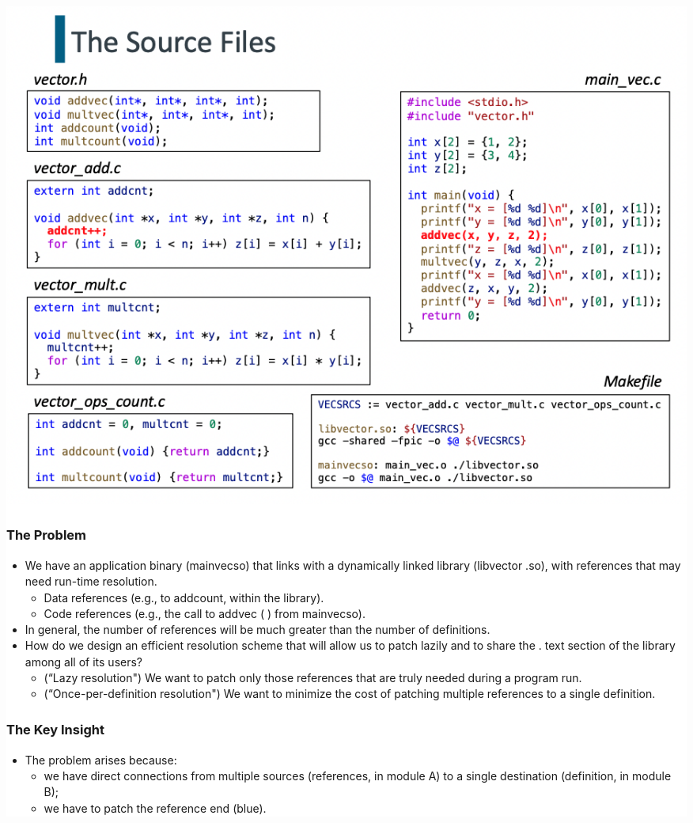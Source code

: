 ![image-20211026152219000](Untitled.assets/image-20211026152219000.png)

### The Problem

- We have an application binary (mainvecso) that links with a dynamically linked library (libvector .so), with references that may need run-time resolution.
  - Data references (e.g., to addcount, within the library).
  - Code references (e.g., the call to addvec ( ) from mainvecso).
- In general, the number of references will be much greater than the number of definitions.
- How do we design an efficient resolution scheme that will allow us to patch lazily and to share the $.$ text section of the library among all of its users?
  - (“Lazy resolution") We want to patch only those references that are truly needed during a program run.
  - (“Once-per-definition resolution") We want to minimize the cost of patching multiple references to a single definition.



### The Key Insight

- The problem arises because:
  - we have direct connections from multiple sources (references, in module A) to a single destination (definition, in module B); 
  -  we have to patch the reference end (blue).